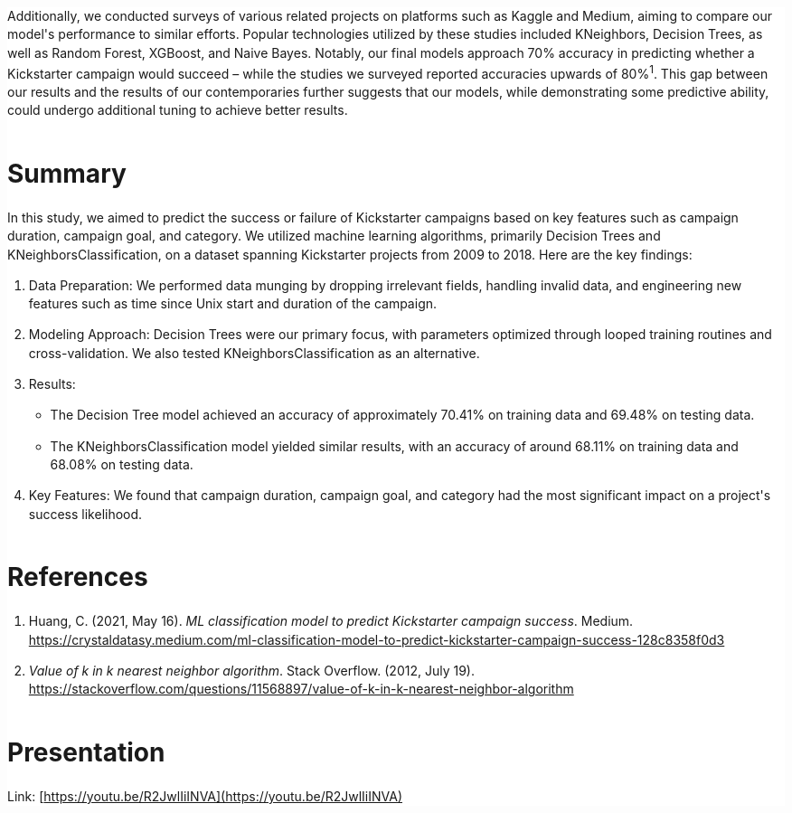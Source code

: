 Additionally, we conducted surveys of various related projects on platforms such as Kaggle and Medium, aiming to compare our model's performance to similar efforts. Popular technologies utilized by these studies included KNeighbors, Decision Trees, as well as Random Forest, XGBoost, and Naive Bayes. Notably, our final models approach 70% accuracy in predicting whether a Kickstarter campaign would succeed – while the studies we surveyed reported accuracies upwards of 80%<sup>1</sup>. This gap between our results and the results of our contemporaries further suggests that our models, while demonstrating some predictive ability, could undergo additional tuning to achieve better results.

# Summary

In this study, we aimed to predict the success or failure of Kickstarter campaigns based on key features such as campaign duration, campaign goal, and category. We utilized machine learning algorithms, primarily Decision Trees and KNeighborsClassification, on a dataset spanning Kickstarter projects from 2009 to 2018. Here are the key findings:

1. Data Preparation: We performed data munging by dropping irrelevant fields, handling invalid data, and engineering new features such as time since Unix start and duration of the campaign.

2. Modeling Approach: Decision Trees were our primary focus, with parameters optimized through looped training routines and cross-validation. We also tested KNeighborsClassification as an alternative.

3. Results:

   * The Decision Tree model achieved an accuracy of approximately 70.41% on training data and 69.48% on testing data.

   * The KNeighborsClassification model yielded similar results, with an accuracy of around 68.11% on training data and 68.08% on testing data.

4. Key Features: We found that campaign duration, campaign goal, and category had the most significant impact on a project's success likelihood.

# References

1. Huang, C. (2021, May 16). _ML classification model to predict Kickstarter campaign success_. Medium. https://crystaldatasy.medium.com/ml-classification-model-to-predict-kickstarter-campaign-success-128c8358f0d3

2. _Value of k in k nearest neighbor algorithm_. Stack Overflow. (2012, July 19). https://stackoverflow.com/questions/11568897/value-of-k-in-k-nearest-neighbor-algorithm 

# Presentation
Link: [https://youtu.be/R2JwlIiINVA](https://youtu.be/R2JwlIiINVA)
